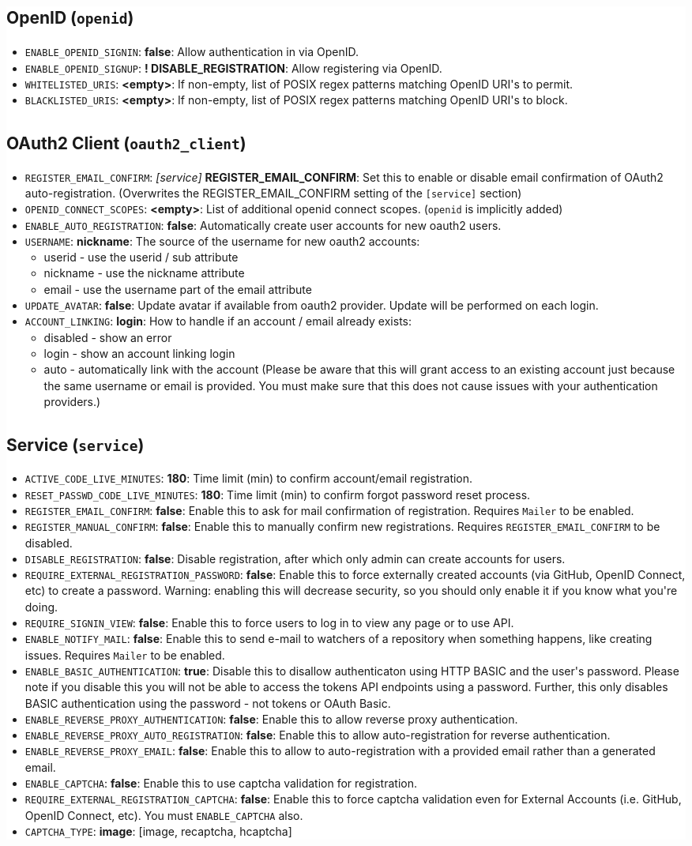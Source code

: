 ## OpenID (`openid`)

- `ENABLE_OPENID_SIGNIN`: **false**: Allow authentication in via OpenID.
- `ENABLE_OPENID_SIGNUP`: **! DISABLE\_REGISTRATION**: Allow registering via OpenID.
- `WHITELISTED_URIS`: **\<empty\>**: If non-empty, list of POSIX regex patterns matching
   OpenID URI's to permit.
- `BLACKLISTED_URIS`: **\<empty\>**: If non-empty, list of POSIX regex patterns matching
   OpenID URI's to block.

## OAuth2 Client (`oauth2_client`)

- `REGISTER_EMAIL_CONFIRM`: *[service]* **REGISTER\_EMAIL\_CONFIRM**: Set this to enable or disable email confirmation of OAuth2 auto-registration. (Overwrites the REGISTER\_EMAIL\_CONFIRM setting of the `[service]` section)
- `OPENID_CONNECT_SCOPES`: **\<empty\>**: List of additional openid connect scopes. (`openid` is implicitly added)
- `ENABLE_AUTO_REGISTRATION`: **false**: Automatically create user accounts for new oauth2 users.
- `USERNAME`: **nickname**: The source of the username for new oauth2 accounts:
    - userid - use the userid / sub attribute
    - nickname - use the nickname attribute
    - email - use the username part of the email attribute
- `UPDATE_AVATAR`: **false**: Update avatar if available from oauth2 provider. Update will be performed on each login.
- `ACCOUNT_LINKING`: **login**: How to handle if an account / email already exists:
    - disabled - show an error
    - login - show an account linking login
    - auto - automatically link with the account (Please be aware that this will grant access to an existing account just because the same username or email is provided. You must make sure that this does not cause issues with your authentication providers.)

## Service (`service`)

- `ACTIVE_CODE_LIVE_MINUTES`: **180**: Time limit (min) to confirm account/email registration.
- `RESET_PASSWD_CODE_LIVE_MINUTES`: **180**: Time limit (min) to confirm forgot password reset
   process.
- `REGISTER_EMAIL_CONFIRM`: **false**: Enable this to ask for mail confirmation of registration.
   Requires `Mailer` to be enabled.
- `REGISTER_MANUAL_CONFIRM`: **false**: Enable this to manually confirm new registrations.
   Requires `REGISTER_EMAIL_CONFIRM` to be disabled.
- `DISABLE_REGISTRATION`: **false**: Disable registration, after which only admin can create
   accounts for users.
- `REQUIRE_EXTERNAL_REGISTRATION_PASSWORD`: **false**: Enable this to force externally created
   accounts (via GitHub, OpenID Connect, etc) to create a password. Warning: enabling this will
   decrease security, so you should only enable it if you know what you're doing.
- `REQUIRE_SIGNIN_VIEW`: **false**: Enable this to force users to log in to view any page or to use API.
- `ENABLE_NOTIFY_MAIL`: **false**: Enable this to send e-mail to watchers of a repository when
   something happens, like creating issues. Requires `Mailer` to be enabled.
- `ENABLE_BASIC_AUTHENTICATION`: **true**: Disable this to disallow authenticaton using HTTP
   BASIC and the user's password. Please note if you disable this you will not be able to access the
   tokens API endpoints using a password. Further, this only disables BASIC authentication using the
   password - not tokens or OAuth Basic.
- `ENABLE_REVERSE_PROXY_AUTHENTICATION`: **false**: Enable this to allow reverse proxy authentication.
- `ENABLE_REVERSE_PROXY_AUTO_REGISTRATION`: **false**: Enable this to allow auto-registration
   for reverse authentication.
- `ENABLE_REVERSE_PROXY_EMAIL`: **false**: Enable this to allow to auto-registration with a
   provided email rather than a generated email.
- `ENABLE_CAPTCHA`: **false**: Enable this to use captcha validation for registration.
- `REQUIRE_EXTERNAL_REGISTRATION_CAPTCHA`: **false**: Enable this to force captcha validation
   even for External Accounts (i.e. GitHub, OpenID Connect, etc). You must `ENABLE_CAPTCHA` also.
- `CAPTCHA_TYPE`: **image**: \[image, recaptcha, hcaptcha\]